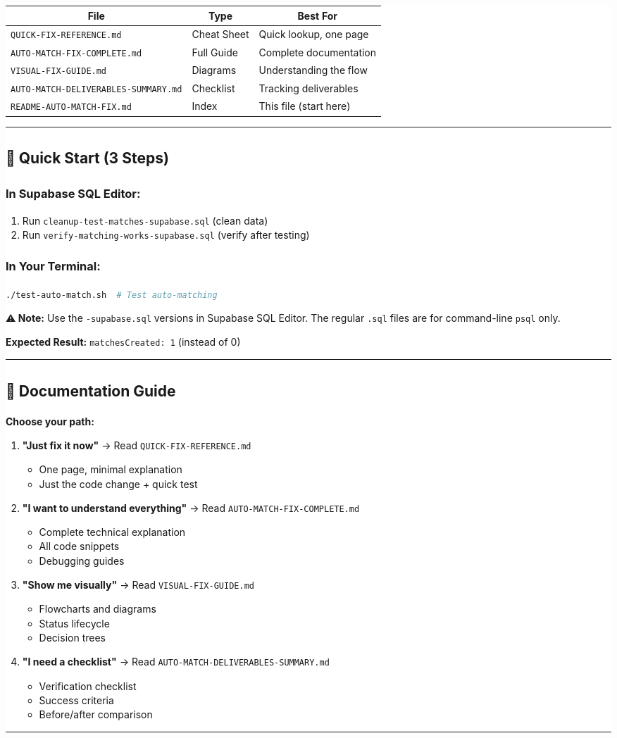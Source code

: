 | File | Type | Best For |
|------|------|----------|
| `QUICK-FIX-REFERENCE.md` | Cheat Sheet | Quick lookup, one page |
| `AUTO-MATCH-FIX-COMPLETE.md` | Full Guide | Complete documentation |
| `VISUAL-FIX-GUIDE.md` | Diagrams | Understanding the flow |
| `AUTO-MATCH-DELIVERABLES-SUMMARY.md` | Checklist | Tracking deliverables |
| `README-AUTO-MATCH-FIX.md` | Index | This file (start here) |

---

## 🚀 Quick Start (3 Steps)

### **In Supabase SQL Editor:**
1. Run `cleanup-test-matches-supabase.sql` (clean data)
2. Run `verify-matching-works-supabase.sql` (verify after testing)

### **In Your Terminal:**
```bash
./test-auto-match.sh  # Test auto-matching
```

**⚠️ Note:** Use the `-supabase.sql` versions in Supabase SQL Editor. The regular `.sql` files are for command-line `psql` only.

**Expected Result:** `matchesCreated: 1` (instead of 0)

---

## 📖 Documentation Guide

**Choose your path:**

1. **"Just fix it now"** → Read `QUICK-FIX-REFERENCE.md`
   - One page, minimal explanation
   - Just the code change + quick test

2. **"I want to understand everything"** → Read `AUTO-MATCH-FIX-COMPLETE.md`
   - Complete technical explanation
   - All code snippets
   - Debugging guides

3. **"Show me visually"** → Read `VISUAL-FIX-GUIDE.md`
   - Flowcharts and diagrams
   - Status lifecycle
   - Decision trees

4. **"I need a checklist"** → Read `AUTO-MATCH-DELIVERABLES-SUMMARY.md`
   - Verification checklist
   - Success criteria
   - Before/after comparison

---
